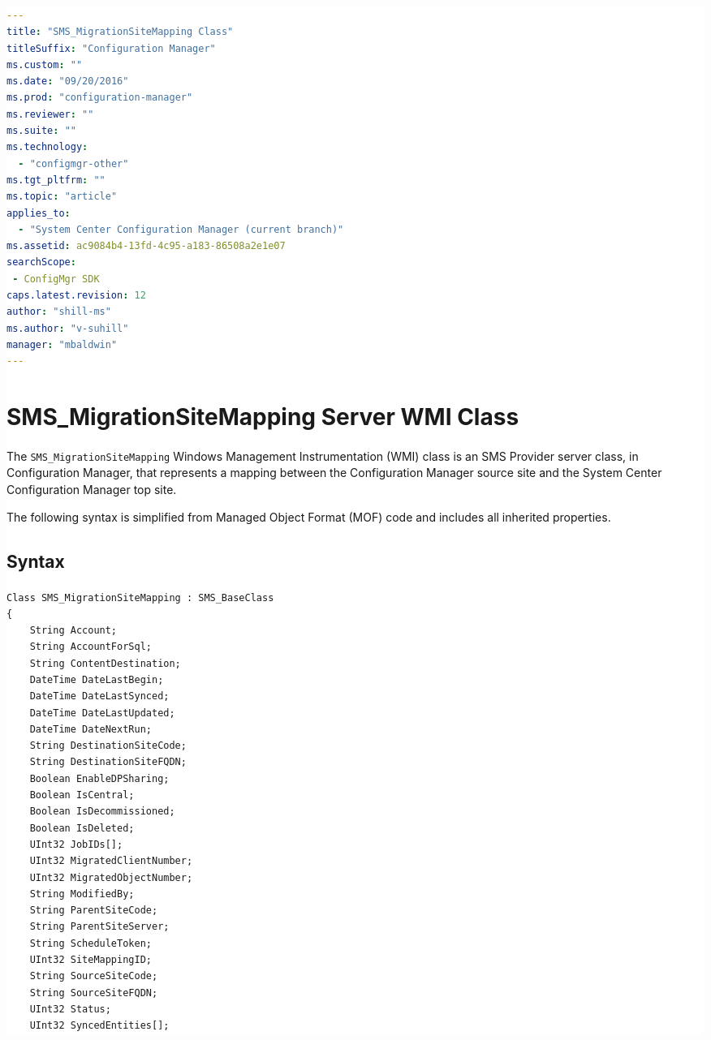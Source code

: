 ```yaml
---
title: "SMS_MigrationSiteMapping Class"
titleSuffix: "Configuration Manager"
ms.custom: ""
ms.date: "09/20/2016"
ms.prod: "configuration-manager"
ms.reviewer: ""
ms.suite: ""
ms.technology:
  - "configmgr-other"
ms.tgt_pltfrm: ""
ms.topic: "article"
applies_to:
  - "System Center Configuration Manager (current branch)"
ms.assetid: ac9084b4-13fd-4c95-a183-86508a2e1e07
searchScope:
 - ConfigMgr SDK
caps.latest.revision: 12
author: "shill-ms"
ms.author: "v-suhill"
manager: "mbaldwin"
---
```

# SMS_MigrationSiteMapping Server WMI Class
The `SMS_MigrationSiteMapping` Windows Management Instrumentation (WMI) class is an SMS Provider server class, in Configuration Manager, that represents a mapping between the Configuration Manager source site and the System Center Configuration Manager top site.  

 The following syntax is simplified from Managed Object Format (MOF) code and includes all inherited properties.  

## Syntax  

```  
Class SMS_MigrationSiteMapping : SMS_BaseClass  
{  
    String Account;  
    String AccountForSql;  
    String ContentDestination;  
    DateTime DateLastBegin;  
    DateTime DateLastSynced;  
    DateTime DateLastUpdated;  
    DateTime DateNextRun;  
    String DestinationSiteCode;  
    String DestinationSiteFQDN;  
    Boolean EnableDPSharing;  
    Boolean IsCentral;  
    Boolean IsDecommissioned;  
    Boolean IsDeleted;  
    UInt32 JobIDs[];  
    UInt32 MigratedClientNumber;  
    UInt32 MigratedObjectNumber;  
    String ModifiedBy;  
    String ParentSiteCode;  
    String ParentSiteServer;  
    String ScheduleToken;  
    UInt32 SiteMappingID;  
    String SourceSiteCode;  
    String SourceSiteFQDN;  
    UInt32 Status;  
    UInt32 SyncedEntities[];  
```